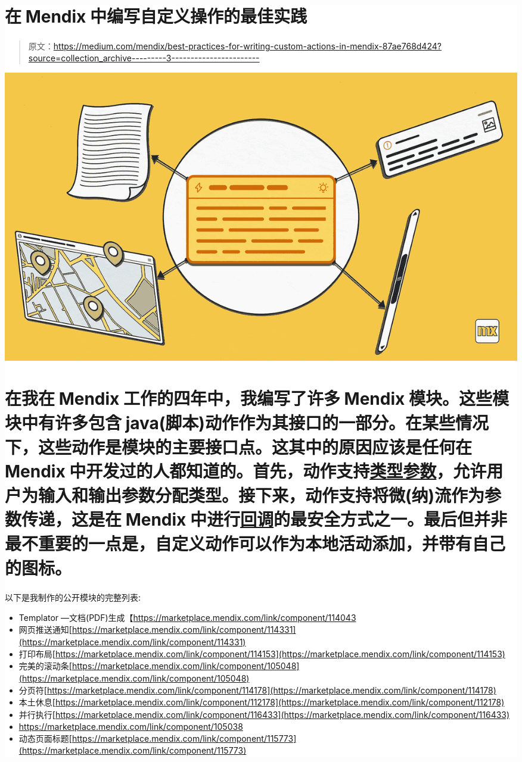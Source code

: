 # 在 Mendix 中编写自定义操作的最佳实践

> 原文：<https://medium.com/mendix/best-practices-for-writing-custom-actions-in-mendix-87ae768d424?source=collection_archive---------3----------------------->

![](img/b849e86d9aaedffec9b06d1802e3a150.png)

# 在我在 Mendix 工作的四年中，我编写了许多 Mendix 模块。这些模块中有许多包含 java(脚本)动作作为其接口的一部分。在某些情况下，这些动作是模块的主要接口点。这其中的原因应该是任何在 Mendix 中开发过的人都知道的。首先，动作支持[类型参数](https://docs.mendix.com/refguide/java-actions#2-2-1-entity-type)，允许用户为输入和输出参数分配类型。接下来，动作支持将微(纳)流作为参数传递，这是在 Mendix 中进行[回调](https://www.mansystems.com/blog/mendix-design-patterns-callback)的最安全方式之一。最后但并非最不重要的一点是，自定义动作可以作为本地活动添加，并带有自己的图标。

以下是我制作的公开模块的完整列表:

*   Templator —文档(PDF)生成【https://marketplace.mendix.com/link/component/114043 
*   网页推送通知[https://marketplace.mendix.com/link/component/114331](https://marketplace.mendix.com/link/component/114331)
*   打印布局[https://marketplace.mendix.com/link/component/114153](https://marketplace.mendix.com/link/component/114153)
*   完美的滚动条[https://marketplace.mendix.com/link/component/105048](https://marketplace.mendix.com/link/component/105048)
*   分页符[https://marketplace.mendix.com/link/component/114178](https://marketplace.mendix.com/link/component/114178)
*   本土休息[https://marketplace.mendix.com/link/component/112178](https://marketplace.mendix.com/link/component/112178)
*   并行执行[https://marketplace.mendix.com/link/component/116433](https://marketplace.mendix.com/link/component/116433)
*   https://marketplace.mendix.com/link/component/105038
*   动态页面标题[https://marketplace.mendix.com/link/component/115773](https://marketplace.mendix.com/link/component/115773)

